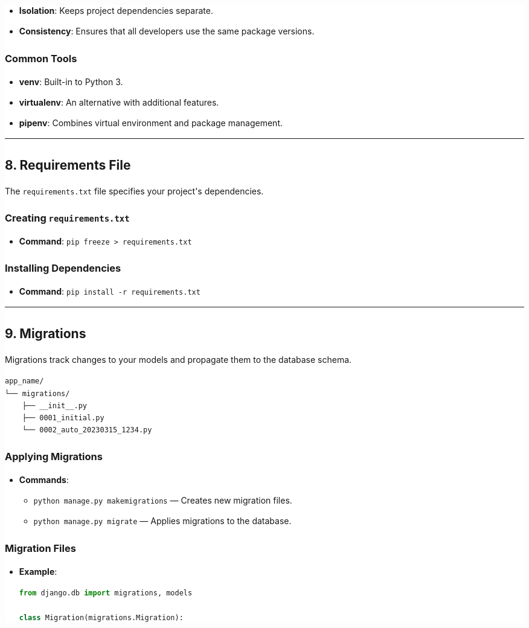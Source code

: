 - **Isolation**: Keeps project dependencies separate.

- **Consistency**: Ensures that all developers use the same package versions.

### Common Tools

- **venv**: Built-in to Python 3.

- **virtualenv**: An alternative with additional features.

- **pipenv**: Combines virtual environment and package management.

---

## 8. Requirements File

The `requirements.txt` file specifies your project's dependencies.

### Creating `requirements.txt`

- **Command**: `pip freeze > requirements.txt`

### Installing Dependencies

- **Command**: `pip install -r requirements.txt`

---

## 9. Migrations

Migrations track changes to your models and propagate them to the database schema.

```bash
app_name/
└── migrations/
    ├── __init__.py
    ├── 0001_initial.py
    └── 0002_auto_20230315_1234.py
```

### Applying Migrations

- **Commands**:

	- `python manage.py makemigrations` — Creates new migration files.
	
	- `python manage.py migrate` — Applies migrations to the database.

### Migration Files

- **Example**:
	```python
	from django.db import migrations, models

	class Migration(migrations.Migration):
